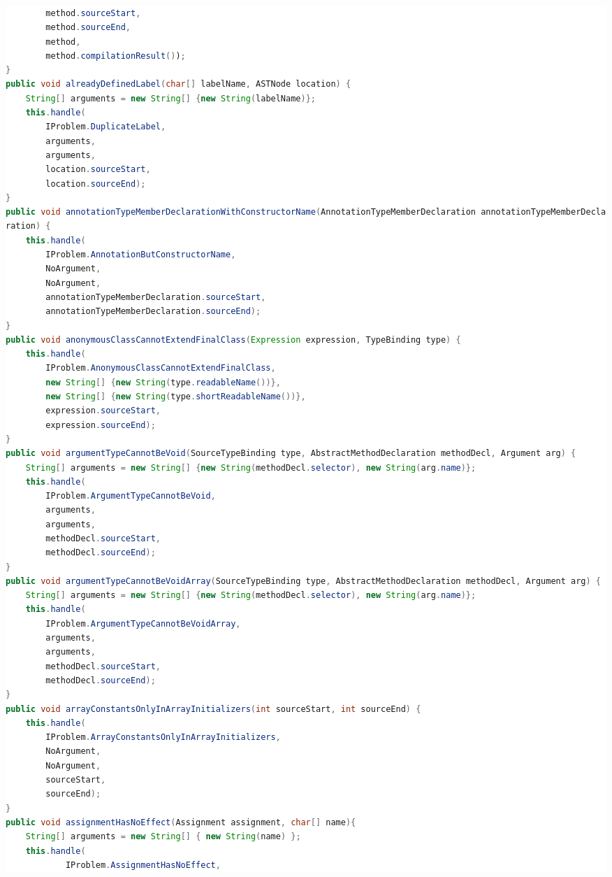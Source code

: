 ```java
		method.sourceStart,
		method.sourceEnd,
		method,
		method.compilationResult());
}
public void alreadyDefinedLabel(char[] labelName, ASTNode location) {
	String[] arguments = new String[] {new String(labelName)};
	this.handle(
		IProblem.DuplicateLabel,
		arguments,
		arguments,
		location.sourceStart,
		location.sourceEnd);
}
public void annotationTypeMemberDeclarationWithConstructorName(AnnotationTypeMemberDeclaration annotationTypeMemberDeclaration) {
	this.handle(
		IProblem.AnnotationButConstructorName,
		NoArgument,
		NoArgument,
		annotationTypeMemberDeclaration.sourceStart,
		annotationTypeMemberDeclaration.sourceEnd);
}
public void anonymousClassCannotExtendFinalClass(Expression expression, TypeBinding type) {
	this.handle(
		IProblem.AnonymousClassCannotExtendFinalClass,
		new String[] {new String(type.readableName())},
		new String[] {new String(type.shortReadableName())},
		expression.sourceStart,
		expression.sourceEnd);
}
public void argumentTypeCannotBeVoid(SourceTypeBinding type, AbstractMethodDeclaration methodDecl, Argument arg) {
	String[] arguments = new String[] {new String(methodDecl.selector), new String(arg.name)};
	this.handle(
		IProblem.ArgumentTypeCannotBeVoid,
		arguments,
		arguments,
		methodDecl.sourceStart,
		methodDecl.sourceEnd);
}
public void argumentTypeCannotBeVoidArray(SourceTypeBinding type, AbstractMethodDeclaration methodDecl, Argument arg) {
	String[] arguments = new String[] {new String(methodDecl.selector), new String(arg.name)};
	this.handle(
		IProblem.ArgumentTypeCannotBeVoidArray,
		arguments,
		arguments,
		methodDecl.sourceStart,
		methodDecl.sourceEnd);
}
public void arrayConstantsOnlyInArrayInitializers(int sourceStart, int sourceEnd) {
	this.handle(
		IProblem.ArrayConstantsOnlyInArrayInitializers,
		NoArgument,
		NoArgument,
		sourceStart,
		sourceEnd);
}
public void assignmentHasNoEffect(Assignment assignment, char[] name){
	String[] arguments = new String[] { new String(name) };	
	this.handle(
			IProblem.AssignmentHasNoEffect,
```